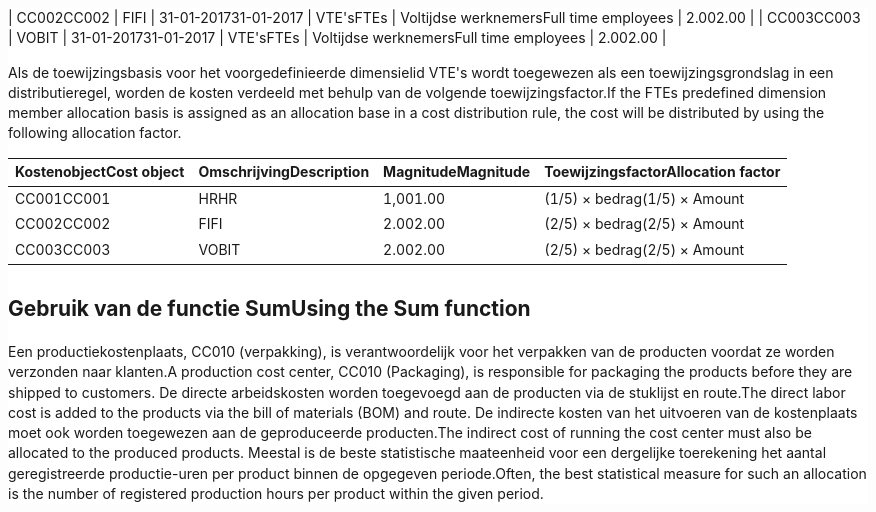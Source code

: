 | <span data-ttu-id="e547b-295">CC002</span><span class="sxs-lookup"><span data-stu-id="e547b-295">CC002</span></span>       | <span data-ttu-id="e547b-296">FI</span><span class="sxs-lookup"><span data-stu-id="e547b-296">FI</span></span> | <span data-ttu-id="e547b-297">31-01-2017</span><span class="sxs-lookup"><span data-stu-id="e547b-297">31-01-2017</span></span>      | <span data-ttu-id="e547b-298">VTE's</span><span class="sxs-lookup"><span data-stu-id="e547b-298">FTEs</span></span>                         | <span data-ttu-id="e547b-299">Voltijdse werknemers</span><span class="sxs-lookup"><span data-stu-id="e547b-299">Full time employees</span></span> | <span data-ttu-id="e547b-300">2.00</span><span class="sxs-lookup"><span data-stu-id="e547b-300">2.00</span></span>      |
| <span data-ttu-id="e547b-301">CC003</span><span class="sxs-lookup"><span data-stu-id="e547b-301">CC003</span></span>       | <span data-ttu-id="e547b-302">VOB</span><span class="sxs-lookup"><span data-stu-id="e547b-302">IT</span></span> | <span data-ttu-id="e547b-303">31-01-2017</span><span class="sxs-lookup"><span data-stu-id="e547b-303">31-01-2017</span></span>      | <span data-ttu-id="e547b-304">VTE's</span><span class="sxs-lookup"><span data-stu-id="e547b-304">FTEs</span></span>                         | <span data-ttu-id="e547b-305">Voltijdse werknemers</span><span class="sxs-lookup"><span data-stu-id="e547b-305">Full time employees</span></span> | <span data-ttu-id="e547b-306">2.00</span><span class="sxs-lookup"><span data-stu-id="e547b-306">2.00</span></span>      |

<span data-ttu-id="e547b-307">Als de toewijzingsbasis voor het voorgedefinieerde dimensielid VTE's wordt toegewezen als een toewijzingsgrondslag in een distributieregel, worden de kosten verdeeld met behulp van de volgende toewijzingsfactor.</span><span class="sxs-lookup"><span data-stu-id="e547b-307">If the FTEs predefined dimension member allocation basis is assigned as an allocation base in a cost distribution rule, the cost will be distributed by using the following allocation factor.</span></span>

| <span data-ttu-id="e547b-308">Kostenobject</span><span class="sxs-lookup"><span data-stu-id="e547b-308">Cost object</span></span> | <span data-ttu-id="e547b-309">Omschrijving</span><span class="sxs-lookup"><span data-stu-id="e547b-309">Description</span></span>    | <span data-ttu-id="e547b-310">Magnitude</span><span class="sxs-lookup"><span data-stu-id="e547b-310">Magnitude</span></span> | <span data-ttu-id="e547b-311">Toewijzingsfactor</span><span class="sxs-lookup"><span data-stu-id="e547b-311">Allocation factor</span></span> |
|-------------|----|-----------|-------------------|
| <span data-ttu-id="e547b-312">CC001</span><span class="sxs-lookup"><span data-stu-id="e547b-312">CC001</span></span>       | <span data-ttu-id="e547b-313">HR</span><span class="sxs-lookup"><span data-stu-id="e547b-313">HR</span></span> | <span data-ttu-id="e547b-314">1,00</span><span class="sxs-lookup"><span data-stu-id="e547b-314">1.00</span></span>      | <span data-ttu-id="e547b-315">(1/5) × bedrag</span><span class="sxs-lookup"><span data-stu-id="e547b-315">(1/5) × Amount</span></span>    |
| <span data-ttu-id="e547b-316">CC002</span><span class="sxs-lookup"><span data-stu-id="e547b-316">CC002</span></span>       | <span data-ttu-id="e547b-317">FI</span><span class="sxs-lookup"><span data-stu-id="e547b-317">FI</span></span> | <span data-ttu-id="e547b-318">2.00</span><span class="sxs-lookup"><span data-stu-id="e547b-318">2.00</span></span>      | <span data-ttu-id="e547b-319">(2/5) × bedrag</span><span class="sxs-lookup"><span data-stu-id="e547b-319">(2/5) × Amount</span></span>    |
| <span data-ttu-id="e547b-320">CC003</span><span class="sxs-lookup"><span data-stu-id="e547b-320">CC003</span></span>       | <span data-ttu-id="e547b-321">VOB</span><span class="sxs-lookup"><span data-stu-id="e547b-321">IT</span></span> | <span data-ttu-id="e547b-322">2.00</span><span class="sxs-lookup"><span data-stu-id="e547b-322">2.00</span></span>      | <span data-ttu-id="e547b-323">(2/5) × bedrag</span><span class="sxs-lookup"><span data-stu-id="e547b-323">(2/5) × Amount</span></span>    |

## <a name="using-the-sum-function"></a><span data-ttu-id="e547b-324">Gebruik van de functie Sum</span><span class="sxs-lookup"><span data-stu-id="e547b-324">Using the Sum function</span></span>

<span data-ttu-id="e547b-325">Een productiekostenplaats, CC010 (verpakking), is verantwoordelijk voor het verpakken van de producten voordat ze worden verzonden naar klanten.</span><span class="sxs-lookup"><span data-stu-id="e547b-325">A production cost center, CC010 (Packaging), is responsible for packaging the products before they are shipped to customers.</span></span> <span data-ttu-id="e547b-326">De directe arbeidskosten worden toegevoegd aan de producten via de stuklijst en route.</span><span class="sxs-lookup"><span data-stu-id="e547b-326">The direct labor cost is added to the products via the bill of materials (BOM) and route.</span></span> <span data-ttu-id="e547b-327">De indirecte kosten van het uitvoeren van de kostenplaats moet ook worden toegewezen aan de geproduceerde producten.</span><span class="sxs-lookup"><span data-stu-id="e547b-327">The indirect cost of running the cost center must also be allocated to the produced products.</span></span> <span data-ttu-id="e547b-328">Meestal is de beste statistische maateenheid voor een dergelijke toerekening het aantal geregistreerde productie-uren per product binnen de opgegeven periode.</span><span class="sxs-lookup"><span data-stu-id="e547b-328">Often, the best statistical measure for such an allocation is the number of registered production hours per product within the given period.</span></span>
